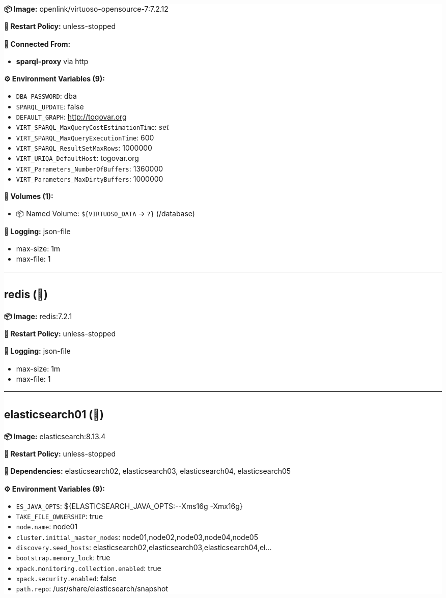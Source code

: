 **📦 Image:** openlink/virtuoso-opensource-7:7.2.12

**🔄 Restart Policy:** unless-stopped

**🔄 Connected From:**
- **sparql-proxy** via http

**⚙️ Environment Variables (9):**
- `DBA_PASSWORD`: dba
- `SPARQL_UPDATE`: false
- `DEFAULT_GRAPH`: http://togovar.org
- `VIRT_SPARQL_MaxQueryCostEstimationTime`: *set*
- `VIRT_SPARQL_MaxQueryExecutionTime`: 600
- `VIRT_SPARQL_ResultSetMaxRows`: 1000000
- `VIRT_URIQA_DefaultHost`: togovar.org
- `VIRT_Parameters_NumberOfBuffers`: 1360000
- `VIRT_Parameters_MaxDirtyBuffers`: 1000000

**📁 Volumes (1):**
- 📦 Named Volume: `${VIRTUOSO_DATA` → `?}` (/database)

**📝 Logging:** json-file
  - max-size: 1m
  - max-file: 1

---

## redis (📝)

**📦 Image:** redis:7.2.1

**🔄 Restart Policy:** unless-stopped

**📝 Logging:** json-file
  - max-size: 1m
  - max-file: 1

---

## elasticsearch01 (📝)

**📦 Image:** elasticsearch:8.13.4

**🔄 Restart Policy:** unless-stopped

**🔗 Dependencies:** elasticsearch02, elasticsearch03, elasticsearch04, elasticsearch05

**⚙️ Environment Variables (9):**
- `ES_JAVA_OPTS`: ${ELASTICSEARCH_JAVA_OPTS:--Xms16g -Xmx16g}
- `TAKE_FILE_OWNERSHIP`: true
- `node.name`: node01
- `cluster.initial_master_nodes`: node01,node02,node03,node04,node05
- `discovery.seed_hosts`: elasticsearch02,elasticsearch03,elasticsearch04,el...
- `bootstrap.memory_lock`: true
- `xpack.monitoring.collection.enabled`: true
- `xpack.security.enabled`: false
- `path.repo`: /usr/share/elasticsearch/snapshot

